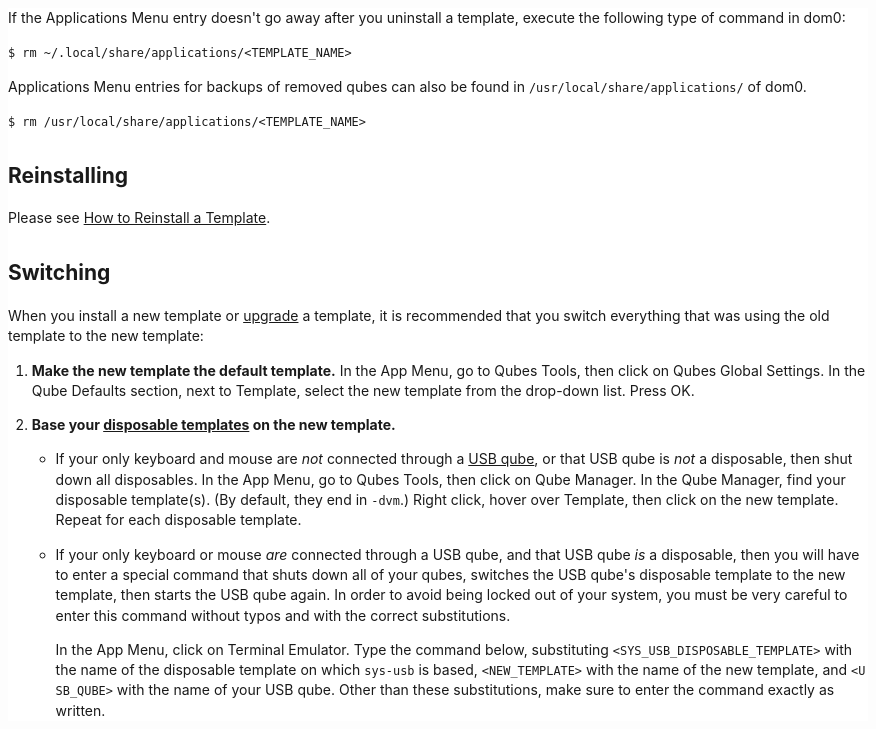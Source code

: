 If the Applications Menu entry doesn't go away after you uninstall a template,
execute the following type of command in dom0:

```
$ rm ~/.local/share/applications/<TEMPLATE_NAME>
```

Applications Menu entries for backups of removed qubes can also be found in
`/usr/local/share/applications/` of dom0.

```
$ rm /usr/local/share/applications/<TEMPLATE_NAME>
```

## Reinstalling

Please see [How to Reinstall a Template](/doc/reinstall-template/).

## Switching

When you install a new template or
[upgrade](/doc/how-to-update/#upgrading-to-avoid-eol) a template, it is
recommended that you switch everything that was using the old template to the
new template:

1. **Make the new template the default template.** In the App Menu, go
   to Qubes Tools, then click on Qubes Global Settings. In the Qube Defaults
   section, next to Template, select the new template from the
   drop-down list. Press OK.

2. **Base your [disposable templates](/doc/glossary/#disposable-template) on
   the new template.**

   - If your only keyboard and mouse are *not* connected through a [USB
     qube](/doc/usb-qubes/), or that USB qube is *not* a disposable, then shut
     down all disposables. In the App Menu, go to Qubes Tools, then click on
     Qube Manager. In the Qube Manager, find your disposable template(s). (By
     default, they end in `-dvm`.) Right click, hover over Template, then click
     on the new template. Repeat for each disposable template.

   - If your only keyboard or mouse *are* connected through a USB qube, and
     that USB qube *is* a disposable, then you will have to enter a special
     command that shuts down all of your qubes, switches the USB qube's
     disposable template to the new template, then starts the USB qube again.
     In order to avoid being locked out of your system, you must be very
     careful to enter this command without typos and with the correct
     substitutions.

     In the App Menu, click on Terminal Emulator. Type the command below,
     substituting `<SYS_USB_DISPOSABLE_TEMPLATE>` with the name of the
     disposable template on which `sys-usb` is based, `<NEW_TEMPLATE>` with the
     name of the new template, and `<USB_QUBE>` with the name of your USB qube.
     Other than these substitutions, make sure to enter the command exactly as
     written.
